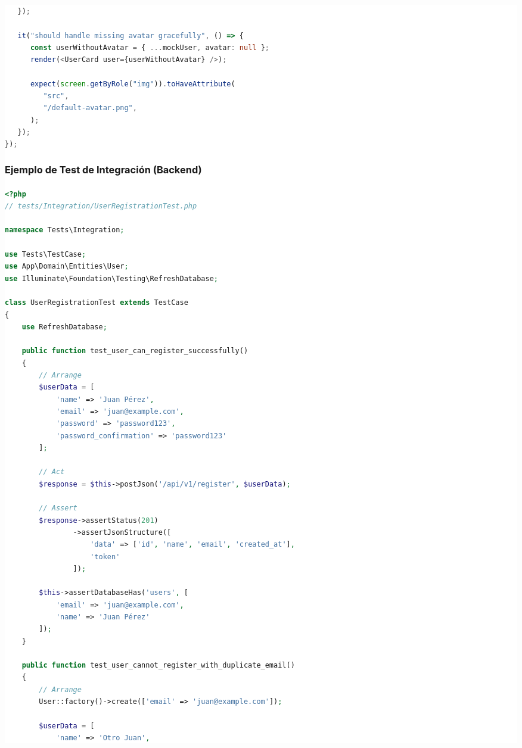 ```typescript
   });

   it("should handle missing avatar gracefully", () => {
      const userWithoutAvatar = { ...mockUser, avatar: null };
      render(<UserCard user={userWithoutAvatar} />);

      expect(screen.getByRole("img")).toHaveAttribute(
         "src",
         "/default-avatar.png",
      );
   });
});
```

### Ejemplo de Test de Integración (Backend)

```php
<?php
// tests/Integration/UserRegistrationTest.php

namespace Tests\Integration;

use Tests\TestCase;
use App\Domain\Entities\User;
use Illuminate\Foundation\Testing\RefreshDatabase;

class UserRegistrationTest extends TestCase
{
    use RefreshDatabase;

    public function test_user_can_register_successfully()
    {
        // Arrange
        $userData = [
            'name' => 'Juan Pérez',
            'email' => 'juan@example.com',
            'password' => 'password123',
            'password_confirmation' => 'password123'
        ];

        // Act
        $response = $this->postJson('/api/v1/register', $userData);

        // Assert
        $response->assertStatus(201)
                ->assertJsonStructure([
                    'data' => ['id', 'name', 'email', 'created_at'],
                    'token'
                ]);

        $this->assertDatabaseHas('users', [
            'email' => 'juan@example.com',
            'name' => 'Juan Pérez'
        ]);
    }

    public function test_user_cannot_register_with_duplicate_email()
    {
        // Arrange
        User::factory()->create(['email' => 'juan@example.com']);

        $userData = [
            'name' => 'Otro Juan',
```